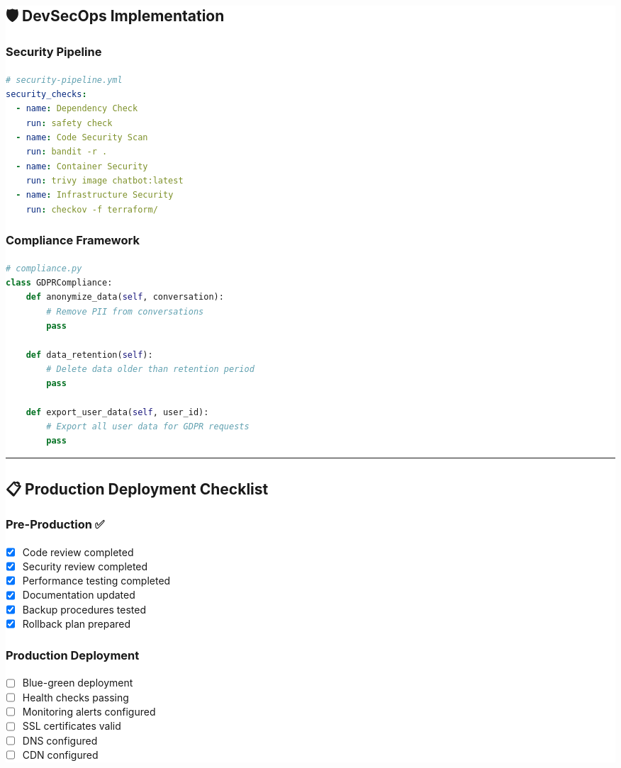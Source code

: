 
## 🛡️ **DevSecOps Implementation**

### Security Pipeline
```yaml
# security-pipeline.yml
security_checks:
  - name: Dependency Check
    run: safety check
  - name: Code Security Scan
    run: bandit -r .
  - name: Container Security
    run: trivy image chatbot:latest
  - name: Infrastructure Security
    run: checkov -f terraform/
```

### Compliance Framework
```python
# compliance.py
class GDPRCompliance:
    def anonymize_data(self, conversation):
        # Remove PII from conversations
        pass
    
    def data_retention(self):
        # Delete data older than retention period
        pass
    
    def export_user_data(self, user_id):
        # Export all user data for GDPR requests
        pass
```

---

## 📋 **Production Deployment Checklist**

### **Pre-Production** ✅
- [x] Code review completed
- [x] Security review completed
- [x] Performance testing completed
- [x] Documentation updated
- [x] Backup procedures tested
- [x] Rollback plan prepared

### **Production Deployment** 
- [ ] Blue-green deployment
- [ ] Health checks passing
- [ ] Monitoring alerts configured
- [ ] SSL certificates valid
- [ ] DNS configured
- [ ] CDN configured
